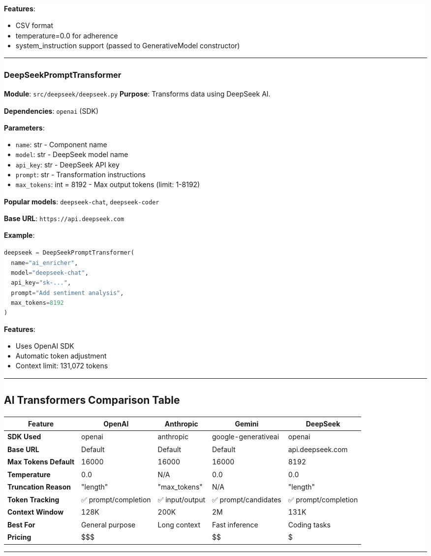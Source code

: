 **Features**:
- CSV format
- temperature=0.0 for adherence
- system_instruction support (passed to GenerativeModel constructor)

---

### DeepSeekPromptTransformer
**Module**: `src/deepseek/deepseek.py`
**Purpose**: Transforms data using DeepSeek AI.

**Dependencies**: `openai` (SDK)

**Parameters**:
- `name`: str - Component name
- `model`: str - DeepSeek model name
- `api_key`: str - DeepSeek API key
- `prompt`: str - Transformation instructions
- `max_tokens`: int = 8192 - Max output tokens (limit: 1-8192)

**Popular models**: `deepseek-chat`, `deepseek-coder`

**Base URL**: `https://api.deepseek.com`

**Example**:
```python
deepseek = DeepSeekPromptTransformer(
  name="ai_enricher",
  model="deepseek-chat",
  api_key="sk-...",
  prompt="Add sentiment analysis",
  max_tokens=8192
)
```

**Features**:
- Uses OpenAI SDK
- Automatic token adjustment
- Context limit: 131,072 tokens

---

## AI Transformers Comparison Table

| Feature | OpenAI | Anthropic | Gemini | DeepSeek |
|---------|--------|-----------|--------|----------|
| **SDK Used** | openai | anthropic | google-generativeai | openai |
| **Base URL** | Default | Default | Default | api.deepseek.com |
| **Max Tokens Default** | 16000 | 16000 | 16000 | 8192 |
| **Temperature** | 0.0 | N/A | 0.0 | 0.0 |
| **Truncation Reason** | "length" | "max_tokens" | N/A | "length" |
| **Token Tracking** | ✅ prompt/completion | ✅ input/output | ✅ prompt/candidates | ✅ prompt/completion |
| **Context Window** | 128K | 200K | 2M | 131K |
| **Best For** | General purpose | Long context | Fast inference | Coding tasks |
| **Pricing** | $$$ | $$$$ | $$ | $ |

---